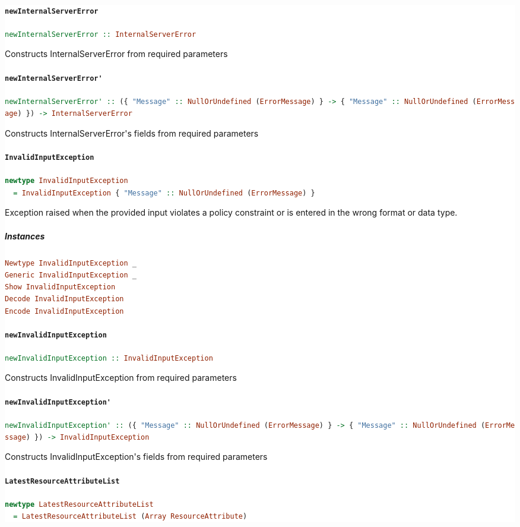 #### `newInternalServerError`

``` purescript
newInternalServerError :: InternalServerError
```

Constructs InternalServerError from required parameters

#### `newInternalServerError'`

``` purescript
newInternalServerError' :: ({ "Message" :: NullOrUndefined (ErrorMessage) } -> { "Message" :: NullOrUndefined (ErrorMessage) }) -> InternalServerError
```

Constructs InternalServerError's fields from required parameters

#### `InvalidInputException`

``` purescript
newtype InvalidInputException
  = InvalidInputException { "Message" :: NullOrUndefined (ErrorMessage) }
```

<p>Exception raised when the provided input violates a policy constraint or is entered in the wrong format or data type.</p>

##### Instances
``` purescript
Newtype InvalidInputException _
Generic InvalidInputException _
Show InvalidInputException
Decode InvalidInputException
Encode InvalidInputException
```

#### `newInvalidInputException`

``` purescript
newInvalidInputException :: InvalidInputException
```

Constructs InvalidInputException from required parameters

#### `newInvalidInputException'`

``` purescript
newInvalidInputException' :: ({ "Message" :: NullOrUndefined (ErrorMessage) } -> { "Message" :: NullOrUndefined (ErrorMessage) }) -> InvalidInputException
```

Constructs InvalidInputException's fields from required parameters

#### `LatestResourceAttributeList`

``` purescript
newtype LatestResourceAttributeList
  = LatestResourceAttributeList (Array ResourceAttribute)
```
